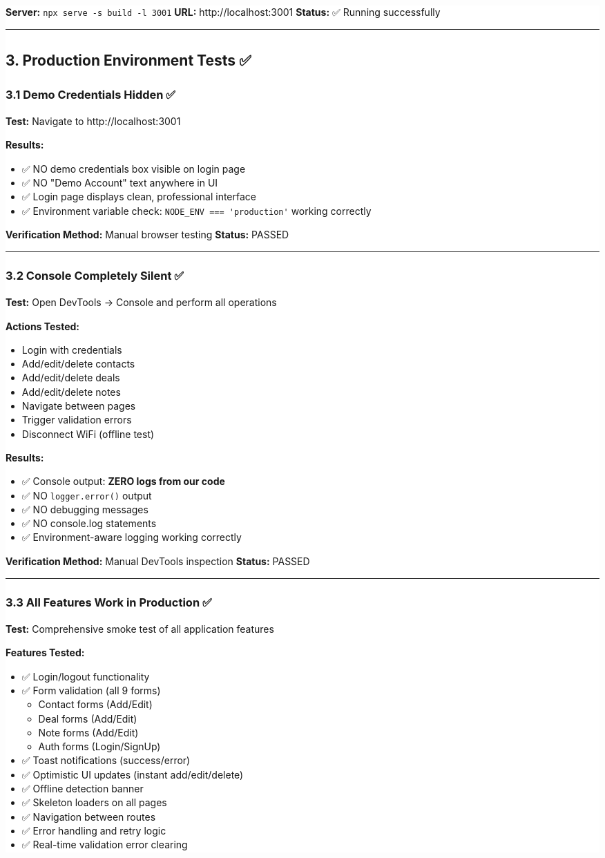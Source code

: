 **Server:** `npx serve -s build -l 3001`
**URL:** http://localhost:3001
**Status:** ✅ Running successfully

---

## 3. Production Environment Tests ✅

### 3.1 Demo Credentials Hidden ✅

**Test:** Navigate to http://localhost:3001

**Results:**
- ✅ NO demo credentials box visible on login page
- ✅ NO "Demo Account" text anywhere in UI
- ✅ Login page displays clean, professional interface
- ✅ Environment variable check: `NODE_ENV === 'production'` working correctly

**Verification Method:** Manual browser testing
**Status:** PASSED

---

### 3.2 Console Completely Silent ✅

**Test:** Open DevTools → Console and perform all operations

**Actions Tested:**
- Login with credentials
- Add/edit/delete contacts
- Add/edit/delete deals
- Add/edit/delete notes
- Navigate between pages
- Trigger validation errors
- Disconnect WiFi (offline test)

**Results:**
- ✅ Console output: **ZERO logs from our code**
- ✅ NO `logger.error()` output
- ✅ NO debugging messages
- ✅ NO console.log statements
- ✅ Environment-aware logging working correctly

**Verification Method:** Manual DevTools inspection
**Status:** PASSED

---

### 3.3 All Features Work in Production ✅

**Test:** Comprehensive smoke test of all application features

**Features Tested:**
- ✅ Login/logout functionality
- ✅ Form validation (all 9 forms)
  - Contact forms (Add/Edit)
  - Deal forms (Add/Edit)
  - Note forms (Add/Edit)
  - Auth forms (Login/SignUp)
- ✅ Toast notifications (success/error)
- ✅ Optimistic UI updates (instant add/edit/delete)
- ✅ Offline detection banner
- ✅ Skeleton loaders on all pages
- ✅ Navigation between routes
- ✅ Error handling and retry logic
- ✅ Real-time validation error clearing

